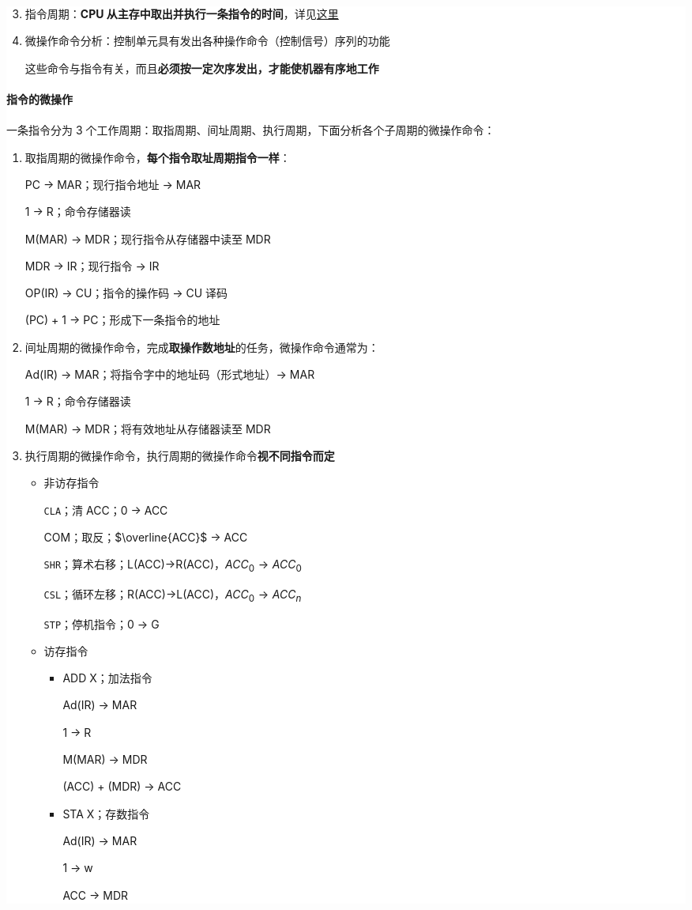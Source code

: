 3. 指令周期：**CPU 从主存中取出并执行一条指令的时间**，详见[这里](#指令周期)

4. 微操作命令分析：控制单元具有发出各种操作命令（控制信号）序列的功能

   这些命令与指令有关，而且**必须按一定次序发出，才能使机器有序地工作**

#### 指令的微操作

一条指令分为 3 个工作周期：取指周期、间址周期、执行周期，下面分析各个子周期的微操作命令：

1. 取指周期的微操作命令，**每个指令取址周期指令一样**：

   PC → MAR；现行指令地址 → MAR

   1 → R；命令存储器读

   M(MAR) → MDR；现行指令从存储器中读至 MDR

   MDR → IR；现行指令 → IR

   OP(IR) → CU；指令的操作码 → CU 译码

   (PC) + 1 → PC；形成下一条指令的地址

2. 间址周期的微操作命令，完成**取操作数地址**的任务，微操作命令通常为：

   Ad(IR) → MAR；将指令字中的地址码（形式地址）→ MAR

   1 → R；命令存储器读

   M(MAR) → MDR；将有效地址从存储器读至 MDR

3. 执行周期的微操作命令，执行周期的微操作命令**视不同指令而定**

   - 非访存指令

     `CLA`；清 ACC；0 → ACC

     COM；取反；$\overline{ACC}$ → ACC

     `SHR`；算术右移；L(ACC)→R(ACC)，$ACC_0→ACC_0$

     `CSL`；循环左移；R(ACC)→L(ACC)，$ACC_0→ACC_n$

     `STP`；停机指令；0 → G

   - 访存指令

     - ADD X；加法指令

       Ad(IR) → MAR

       1 → R

       M(MAR) → MDR

       (ACC) + (MDR) → ACC

     - STA X；存数指令

       Ad(IR) → MAR

       1 → w

       ACC → MDR
